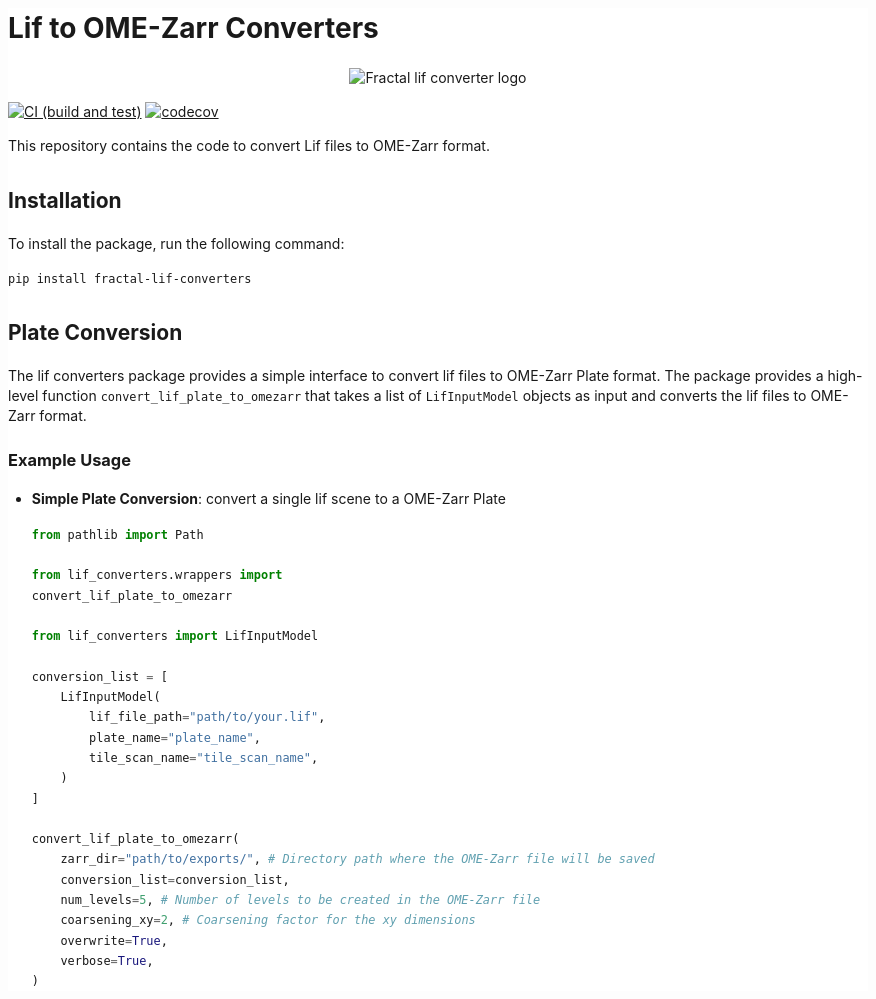 # Lif to OME-Zarr Converters

<p align="center">
  <img src="https://raw.githubusercontent.com/fractal-analytics-platform/fractal-logos/refs/heads/main/projects/Fractal_lif_converters.png" alt="Fractal lif converter logo" width="400">
</p>

[![CI (build and test)](https://github.com/fractal-analytics-platform/fractal-lif-converters/actions/workflows/build_and_test.yml/badge.svg)](https://github.com/fractal-analytics-platform/fractal-lif-converters/actions/workflows/build_and_test.yml)
[![codecov](https://codecov.io/gh/fractal-analytics-platform/fractal-lif-converters/graph/badge.svg?token=YTN1VbbTeq)](https://codecov.io/gh/fractal-analytics-platform/fractal-lif-converters)

This repository contains the code to convert Lif files to OME-Zarr format.

## Installation

To install the package, run the following command:

```bash
pip install fractal-lif-converters
```

## Plate Conversion

The lif converters package provides a simple interface to convert lif files to OME-Zarr Plate format.
The package provides a high-level function `convert_lif_plate_to_omezarr` that takes a list of `LifInputModel` objects as input and converts the lif files to OME-Zarr format.

### Example Usage

* **Simple Plate Conversion**: convert a single lif scene to a OME-Zarr Plate

    ```python
    from pathlib import Path

    from lif_converters.wrappers import 
    convert_lif_plate_to_omezarr

    from lif_converters import LifInputModel

    conversion_list = [
        LifInputModel(
            lif_file_path="path/to/your.lif",
            plate_name="plate_name",
            tile_scan_name="tile_scan_name",
        )
    ]

    convert_lif_plate_to_omezarr(
        zarr_dir="path/to/exports/", # Directory path where the OME-Zarr file will be saved
        conversion_list=conversion_list,
        num_levels=5, # Number of levels to be created in the OME-Zarr file
        coarsening_xy=2, # Coarsening factor for the xy dimensions
        overwrite=True,
        verbose=True,
    )
    ```
